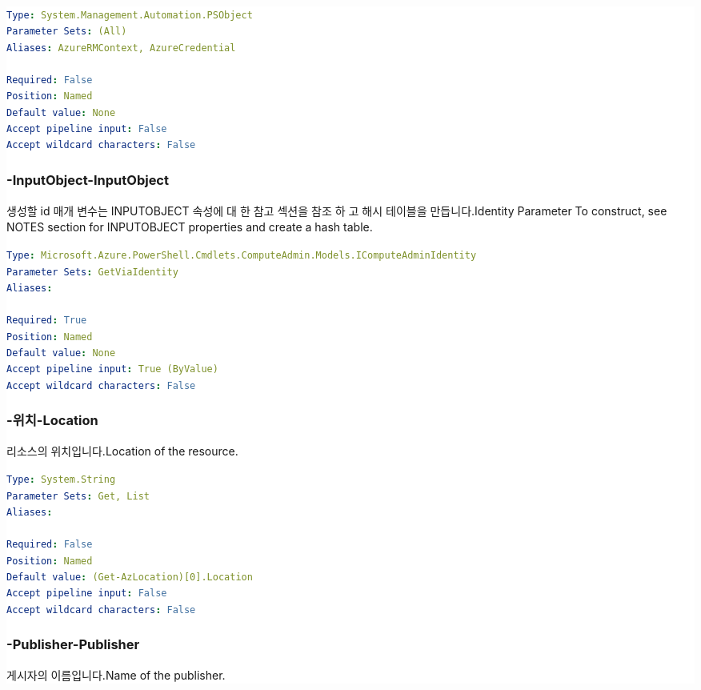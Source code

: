```yaml
Type: System.Management.Automation.PSObject
Parameter Sets: (All)
Aliases: AzureRMContext, AzureCredential

Required: False
Position: Named
Default value: None
Accept pipeline input: False
Accept wildcard characters: False

```

### <span data-ttu-id="62d78-116">-InputObject</span><span class="sxs-lookup"><span data-stu-id="62d78-116">-InputObject</span></span>
<span data-ttu-id="62d78-117">생성할 id 매개 변수는 INPUTOBJECT 속성에 대 한 참고 섹션을 참조 하 고 해시 테이블을 만듭니다.</span><span class="sxs-lookup"><span data-stu-id="62d78-117">Identity Parameter To construct, see NOTES section for INPUTOBJECT properties and create a hash table.</span></span>

```yaml
Type: Microsoft.Azure.PowerShell.Cmdlets.ComputeAdmin.Models.IComputeAdminIdentity
Parameter Sets: GetViaIdentity
Aliases:

Required: True
Position: Named
Default value: None
Accept pipeline input: True (ByValue)
Accept wildcard characters: False

```

### <span data-ttu-id="62d78-118">-위치</span><span class="sxs-lookup"><span data-stu-id="62d78-118">-Location</span></span>
<span data-ttu-id="62d78-119">리소스의 위치입니다.</span><span class="sxs-lookup"><span data-stu-id="62d78-119">Location of the resource.</span></span>

```yaml
Type: System.String
Parameter Sets: Get, List
Aliases:

Required: False
Position: Named
Default value: (Get-AzLocation)[0].Location
Accept pipeline input: False
Accept wildcard characters: False

```

### <span data-ttu-id="62d78-120">-Publisher</span><span class="sxs-lookup"><span data-stu-id="62d78-120">-Publisher</span></span>
<span data-ttu-id="62d78-121">게시자의 이름입니다.</span><span class="sxs-lookup"><span data-stu-id="62d78-121">Name of the publisher.</span></span>
